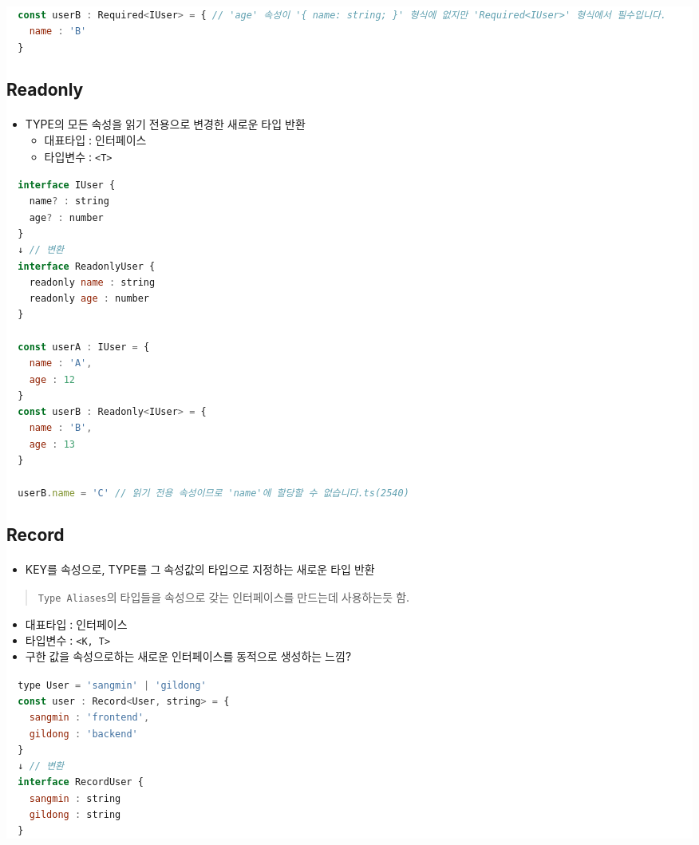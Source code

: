 ```javascript
  const userB : Required<IUser> = { // 'age' 속성이 '{ name: string; }' 형식에 없지만 'Required<IUser>' 형식에서 필수입니다.
    name : 'B'
  }
```

## Readonly	
* TYPE의 모든 속성을 읽기 전용으로 변경한 새로운 타입 반환  
  * 대표타입 : 인터페이스	
  * 타입변수 : `<T>`

```javascript
  interface IUser {
    name? : string
    age? : number
  }
  ↓ // 변환
  interface ReadonlyUser {
    readonly name : string
    readonly age : number
  }

  const userA : IUser = {
    name : 'A',
    age : 12
  }
  const userB : Readonly<IUser> = {
    name : 'B',
    age : 13
  }

  userB.name = 'C' // 읽기 전용 속성이므로 'name'에 할당할 수 없습니다.ts(2540)
```

## Record	
* KEY를 속성으로, TYPE를 그 속성값의 타입으로 지정하는 새로운 타입 반환
> `Type Aliases`의 타입들을 속성으로 갖는 인터페이스를 만드는데 사용하는듯 함.
  * 대표타입 : 인터페이스	
  * 타입변수 : `<K, T>`
* 구한 값을 속성으로하는 새로운 인터페이스를 동적으로 생성하는 느낌?

```javascript
  type User = 'sangmin' | 'gildong'
  const user : Record<User, string> = {
    sangmin : 'frontend',
    gildong : 'backend'
  }
  ↓ // 변환
  interface RecordUser {
    sangmin : string
    gildong : string
  }
```

